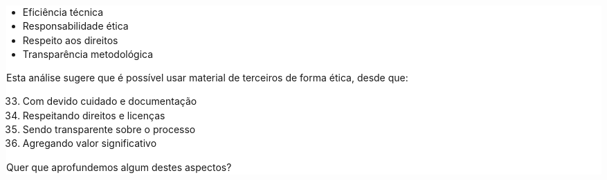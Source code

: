 *   Eficiência técnica
*   Responsabilidade ética
*   Respeito aos direitos
*   Transparência metodológica

Esta análise sugere que é possível usar material de terceiros de forma ética, desde que:

33.  Com devido cuidado e documentação
34.  Respeitando direitos e licenças
35.  Sendo transparente sobre o processo
36.  Agregando valor significativo

Quer que aprofundemos algum destes aspectos?

